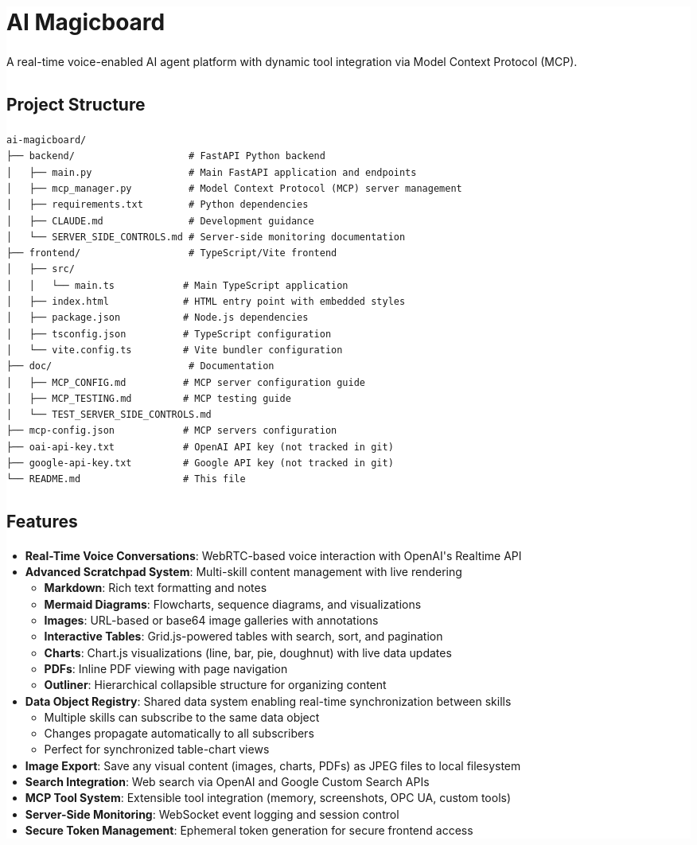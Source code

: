 # AI Magicboard

A real-time voice-enabled AI agent platform with dynamic tool integration via Model Context Protocol (MCP).

## Project Structure

```
ai-magicboard/
├── backend/                    # FastAPI Python backend
│   ├── main.py                 # Main FastAPI application and endpoints
│   ├── mcp_manager.py          # Model Context Protocol (MCP) server management
│   ├── requirements.txt        # Python dependencies
│   ├── CLAUDE.md               # Development guidance
│   └── SERVER_SIDE_CONTROLS.md # Server-side monitoring documentation
├── frontend/                   # TypeScript/Vite frontend
│   ├── src/
│   │   └── main.ts            # Main TypeScript application
│   ├── index.html             # HTML entry point with embedded styles
│   ├── package.json           # Node.js dependencies
│   ├── tsconfig.json          # TypeScript configuration
│   └── vite.config.ts         # Vite bundler configuration
├── doc/                        # Documentation
│   ├── MCP_CONFIG.md          # MCP server configuration guide
│   ├── MCP_TESTING.md         # MCP testing guide
│   └── TEST_SERVER_SIDE_CONTROLS.md
├── mcp-config.json            # MCP servers configuration
├── oai-api-key.txt            # OpenAI API key (not tracked in git)
├── google-api-key.txt         # Google API key (not tracked in git)
└── README.md                  # This file
```

## Features

- **Real-Time Voice Conversations**: WebRTC-based voice interaction with OpenAI's Realtime API
- **Advanced Scratchpad System**: Multi-skill content management with live rendering
  - **Markdown**: Rich text formatting and notes
  - **Mermaid Diagrams**: Flowcharts, sequence diagrams, and visualizations
  - **Images**: URL-based or base64 image galleries with annotations
  - **Interactive Tables**: Grid.js-powered tables with search, sort, and pagination
  - **Charts**: Chart.js visualizations (line, bar, pie, doughnut) with live data updates
  - **PDFs**: Inline PDF viewing with page navigation
  - **Outliner**: Hierarchical collapsible structure for organizing content
- **Data Object Registry**: Shared data system enabling real-time synchronization between skills
  - Multiple skills can subscribe to the same data object
  - Changes propagate automatically to all subscribers
  - Perfect for synchronized table-chart views
- **Image Export**: Save any visual content (images, charts, PDFs) as JPEG files to local filesystem
- **Search Integration**: Web search via OpenAI and Google Custom Search APIs
- **MCP Tool System**: Extensible tool integration (memory, screenshots, OPC UA, custom tools)
- **Server-Side Monitoring**: WebSocket event logging and session control
- **Secure Token Management**: Ephemeral token generation for secure frontend access
